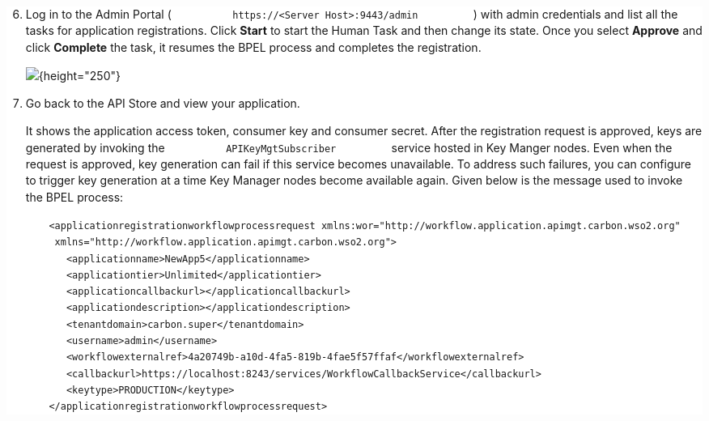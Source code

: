 6.  Log in to the Admin Portal ( `           https://<Server Host>:9443/admin          ` ) with admin credentials and list all the tasks for application registrations. Click **Start** to start the Human Task and then change its state. Once you select **Approve** and click **Complete** the task, it resumes the BPEL process and completes the registration.

    ![](attachments/103334690/103334691.png){height="250"}

7.  Go back to the API Store and view your application.

    It shows the application access token, consumer key and consumer secret.
    After the registration request is approved, keys are generated by invoking the `           APIKeyMgtSubscriber          ` service hosted in Key Manger nodes. Even when the request is approved, key generation can fail if this service becomes unavailable. To address such failures, you can configure to trigger key generation at a time Key Manager nodes become available again. Given below is the message used to invoke the BPEL process:

    ``` html/xml
        <applicationregistrationworkflowprocessrequest xmlns:wor="http://workflow.application.apimgt.carbon.wso2.org"
         xmlns="http://workflow.application.apimgt.carbon.wso2.org">
           <applicationname>NewApp5</applicationname>
           <applicationtier>Unlimited</applicationtier>
           <applicationcallbackurl></applicationcallbackurl>
           <applicationdescription></applicationdescription>
           <tenantdomain>carbon.super</tenantdomain>
           <username>admin</username>
           <workflowexternalref>4a20749b-a10d-4fa5-819b-4fae5f57ffaf</workflowexternalref>
           <callbackurl>https://localhost:8243/services/WorkflowCallbackService</callbackurl>
           <keytype>PRODUCTION</keytype>
        </applicationregistrationworkflowprocessrequest>
    ```


